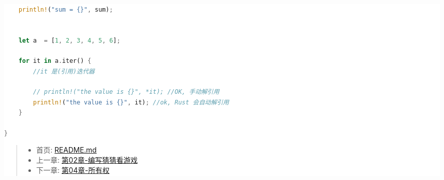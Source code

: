 ```rust
    println!("sum = {}", sum);


    let a  = [1, 2, 3, 4, 5, 6];

    for it in a.iter() {
        //it 是(引用)迭代器

        // println!("the value is {}", *it); //OK, 手动解引用
        println!("the value is {}", it); //ok, Rust 会自动解引用
    }

}

```


> - 首页: [README.md](../README.md)
> - 上一章: [第02章-编写猜猜看游戏](./第02章-编写猜猜看游戏.md)
> - 下一章: [第04章-所有权](./第04章-所有权.md)